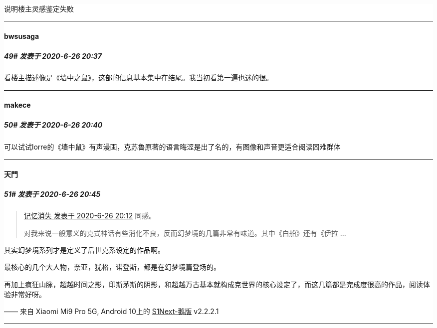 
说明楼主灵感鉴定失败







*****

####  bwsusaga  
##### 49#       发表于 2020-6-26 20:37




看楼主描述像是《墙中之鼠》，这部的信息基本集中在结尾。我当初看第一遍也迷的很。







*****

####  makece  
##### 50#       发表于 2020-6-26 20:40




可以试试lorre的《墙中鼠》有声漫画，克苏鲁原著的语言晦涩是出了名的，有图像和声音更适合阅读困难群体







*****

####  天門  
##### 51#       发表于 2020-6-26 20:45



<blockquote><a href="httphttps://bbs.saraba1st.com/2b/forum.php?mod=redirect&amp;goto=findpost&amp;pid=47962857&amp;ptid=1944202" target="_blank">记忆消失 发表于 2020-6-26 20:12</a>
同感。

对我来说一般意义的克式神话有些消化不良，反而幻梦境的几篇非常有味道。其中《白船》还有《伊拉 ...</blockquote>
其实幻梦境系列才是定义了后世克系设定的作品啊。

最核心的几个大人物，奈亚，犹格，诺登斯，都是在幻梦境篇登场的。

再加上疯狂山脉，超越时间之影，印斯茅斯的阴影，和超越万古基本就构成克世界的核心设定了，而这几篇都是完成度很高的作品，阅读体验非常好呀。

—— 来自 Xiaomi Mi9 Pro 5G, Android 10上的 [S1Next-鹅版](https://github.com/ykrank/S1-Next/releases) v2.2.2.1







*****
